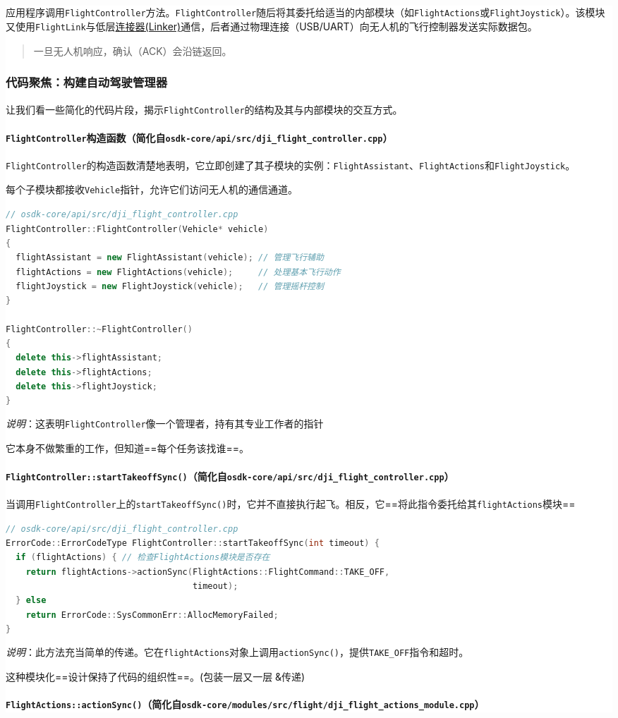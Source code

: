 应用程序调用`FlightController`方法。`FlightController`随后将其委托给适当的内部模块（如`FlightActions`或`FlightJoystick`）。该模块又使用`FlightLink`与低层[连接器(Linker)](07_linker_.md)通信，后者通过物理连接（USB/UART）向无人机的飞行控制器发送实际数据包。

> 一旦无人机响应，确认（ACK）会沿链返回。

### 代码聚焦：构建自动驾驶管理器

让我们看一些简化的代码片段，揭示`FlightController`的结构及其与内部模块的交互方式。

#### `FlightController`构造函数（简化自`osdk-core/api/src/dji_flight_controller.cpp`）

`FlightController`的构造函数清楚地表明，它立即创建了其子模块的实例：`FlightAssistant`、`FlightActions`和`FlightJoystick`。

每个子模块都接收`Vehicle`指针，允许它们访问无人机的通信通道。

```cpp
// osdk-core/api/src/dji_flight_controller.cpp
FlightController::FlightController(Vehicle* vehicle) 
{
  flightAssistant = new FlightAssistant(vehicle); // 管理飞行辅助
  flightActions = new FlightActions(vehicle);     // 处理基本飞行动作
  flightJoystick = new FlightJoystick(vehicle);   // 管理摇杆控制
}

FlightController::~FlightController() 
{
  delete this->flightAssistant;
  delete this->flightActions;
  delete this->flightJoystick;
}
```
*说明*：这表明`FlightController`像一个管理者，持有其专业工作者的指针

它本身不做繁重的工作，但知道==每个任务该找谁==。

#### `FlightController::startTakeoffSync()`（简化自`osdk-core/api/src/dji_flight_controller.cpp`）

当调用`FlightController`上的`startTakeoffSync()`时，它并不直接执行起飞。相反，它==将此指令委托给其`flightActions`模块==

```cpp
// osdk-core/api/src/dji_flight_controller.cpp
ErrorCode::ErrorCodeType FlightController::startTakeoffSync(int timeout) {
  if (flightActions) { // 检查FlightActions模块是否存在
    return flightActions->actionSync(FlightActions::FlightCommand::TAKE_OFF,
                                     timeout);
  } else 
    return ErrorCode::SysCommonErr::AllocMemoryFailed;
}
```
*说明*：此方法充当简单的传递。它在`flightActions`对象上调用`actionSync()`，提供`TAKE_OFF`指令和超时。

这种模块化==设计保持了代码的组织性==。(包装一层又一层 &传递)

#### `FlightActions::actionSync()`（简化自`osdk-core/modules/src/flight/dji_flight_actions_module.cpp`）
